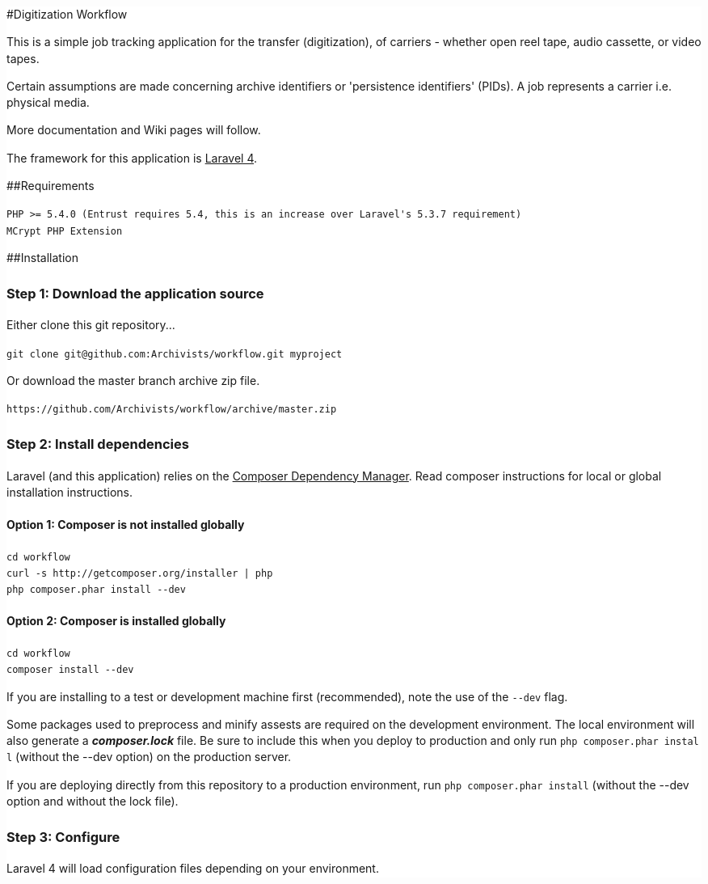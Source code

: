 #Digitization Workflow

This is a simple job tracking application for the transfer (digitization), of carriers - whether open reel tape, audio cassette, or video tapes.

Certain assumptions are made concerning archive identifiers or 'persistence identifiers' (PIDs). A job represents a carrier i.e. physical media.

More documentation and Wiki pages will follow.

The framework for this application is [Laravel 4](http://laravel.com/).

##Requirements

	PHP >= 5.4.0 (Entrust requires 5.4, this is an increase over Laravel's 5.3.7 requirement)
	MCrypt PHP Extension

##Installation

### Step 1: Download the application source

Either clone this git repository...

	git clone git@github.com:Archivists/workflow.git myproject

Or download the master branch archive zip file.

	https://github.com/Archivists/workflow/archive/master.zip

### Step 2: Install dependencies

Laravel (and this application) relies on the [Composer Dependency Manager](http://getcomposer.org/). Read composer instructions for local or global installation instructions.

#### Option 1: Composer is not installed globally

    cd workflow
	curl -s http://getcomposer.org/installer | php
	php composer.phar install --dev

#### Option 2: Composer is installed globally

    cd workflow
	composer install --dev

If you are installing to a test or development machine first (recommended), note the use of the `--dev` flag.

Some packages used to preprocess and minify assests are required on the development environment. The local environment will also generate a ***composer.lock*** file. Be sure to include this when you deploy to production and only run `php composer.phar install` (without the --dev option) on the production server.

If you are deploying directly from this repository to a production environment, run `php composer.phar install` (without the --dev option and without the lock file).

### Step 3: Configure 

Laravel 4 will load configuration files depending on your environment.
